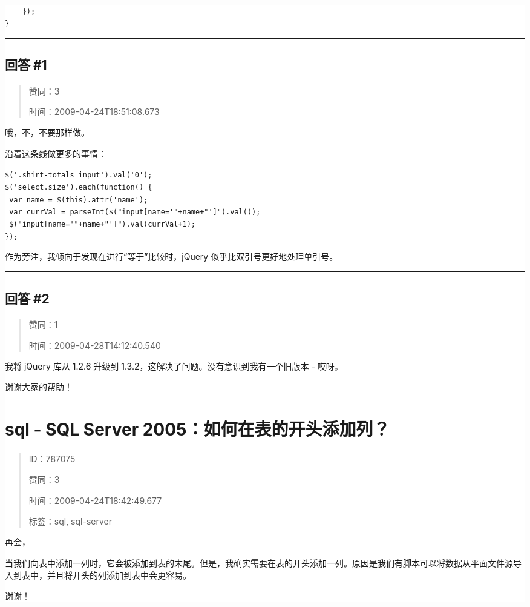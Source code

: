 ```
    });
}

```

* * *

## 回答 #1

> 赞同：3
> 
> 时间：2009-04-24T18:51:08.673

哦，不，不要那样做。

沿着这条线做更多的事情：

```
$('.shirt-totals input').val('0');
$('select.size').each(function() {
 var name = $(this).attr('name');
 var currVal = parseInt($("input[name='"+name+"']").val());
 $("input[name='"+name+"']").val(currVal+1);
}); 
```

作为旁注，我倾向于发现在进行“等于”比较时，jQuery 似乎比双引号更好地处理单引号。

* * *

## 回答 #2

> 赞同：1
> 
> 时间：2009-04-28T14:12:40.540

我将 jQuery 库从 1.2.6 升级到 1.3.2，这解决了问题。没有意识到我有一个旧版本 - 哎呀。

谢谢大家的帮助！

# sql - SQL Server 2005：如何在表的开头添加列？

> ID：787075
> 
> 赞同：3
> 
> 时间：2009-04-24T18:42:49.677
> 
> 标签：sql, sql-server

再会，

当我们向表中添加一列时，它会被添加到表的末尾。但是，我确实需要在表的开头添加一列。原因是我们有脚本可以将数据从平面文件源导入到表中，并且将开头的列添加到表中会更容易。

谢谢！

